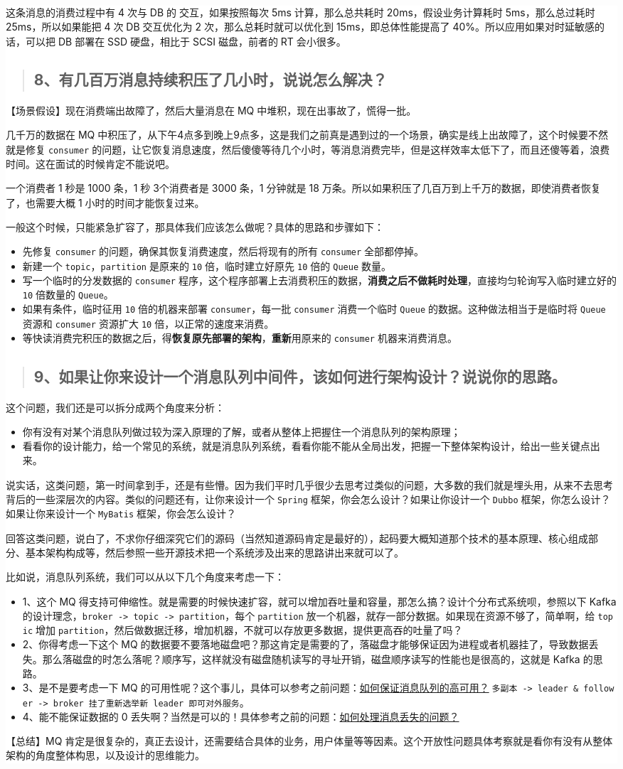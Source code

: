   这条消息的消费过程中有 4 次与 DB 的 交互，如果按照每次 5ms 计算，那么总共耗时 20ms，假设业务计算耗时 5ms，那么总过耗时 25ms，所以如果能把 4 次 DB 交互优化为 2 次，那么总耗时就可以优化到 15ms，即总体性能提高了 40%。所以应用如果对时延敏感的话，可以把 DB 部署在 SSD 硬盘，相比于 SCSI 磁盘，前者的 RT 会小很多。

> ## 8、有几百万消息持续积压了几小时，说说怎么解决？ 

【场景假设】现在消费端出故障了，然后大量消息在 MQ 中堆积，现在出事故了，慌得一批。

几千万的数据在 MQ 中积压了，从下午4点多到晚上9点多，这是我们之前真是遇到过的一个场景，确实是线上出故障了，这个时候要不然就是修复 `consumer` 的问题，让它恢复消息速度，然后傻傻等待几个小时，等消息消费完毕，但是这样效率太低下了，而且还傻等着，浪费时间。这在面试的时候肯定不能说吧。

一个消费者 1 秒是 1000 条，1 秒 3个消费者是 3000 条，1 分钟就是 18 万条。所以如果积压了几百万到上千万的数据，即使消费者恢复了，也需要大概 1 小时的时间才能恢复过来。

一般这个时候，只能紧急扩容了，那具体我们应该怎么做呢？具体的思路和步骤如下：

- 先修复 `consumer` 的问题，确保其恢复消费速度，然后将现有的所有 `consumer` 全部都停掉。
- 新建一个 `topic`，`partition` 是原来的 `10` 倍，临时建立好原先 `10` 倍的 `Queue` 数量。
- 写一个临时的分发数据的 `consumer` 程序，这个程序部署上去消费积压的数据，**消费之后不做耗时处理**，直接均匀轮询写入临时建立好的 `10` 倍数量的 `Queue`。
- 如果有条件，临时征用 `10` 倍的机器来部署 `consumer`，每一批 `consumer` 消费一个临时 `Queue` 的数据。这种做法相当于是临时将 `Queue` 资源和 `consumer` 资源扩大 `10` 倍，以正常的速度来消费。
- 等快读消费完积压的数据之后，得**恢复原先部署的架构**，**重新**用原来的 `consumer` 机器来消费消息。

> ## 9、如果让你来设计一个消息队列中间件，该如何进行架构设计？说说你的思路。

这个问题，我们还是可以拆分成两个角度来分析：

- 你有没有对某个消息队列做过较为深入原理的了解，或者从整体上把握住一个消息队列的架构原理；
- 看看你的设计能力，给一个常见的系统，就是消息队列系统，看看你能不能从全局出发，把握一下整体架构设计，给出一些关键点出来。

说实话，这类问题，第一时间拿到手，还是有些懵。因为我们平时几乎很少去思考过类似的问题，大多数的我们就是埋头用，从来不去思考背后的一些深层次的内容。类似的问题还有，让你来设计一个 `Spring` 框架，你会怎么设计？如果让你设计一个 `Dubbo` 框架，你怎么设计？如果让你来设计一个 `MyBatis` 框架，你会怎么设计？

回答这类问题，说白了，不求你仔细深究它们的源码（当然知道源码肯定是最好的），起码要大概知道那个技术的基本原理、核心组成部分、基本架构构成等，然后参照一些开源技术把一个系统涉及出来的思路讲出来就可以了。

比如说，消息队列系统，我们可以从以下几个角度来考虑一下：

- 1、这个 MQ 得支持可伸缩性。就是需要的时候快速扩容，就可以增加吞吐量和容量，那怎么搞？设计个分布式系统呗，参照以下 Kafka 的设计理念，`broker -> topic -> partition`，每个 `partition` 放一个机器，就存一部分数据。如果现在资源不够了，简单啊，给 `topic` 增加 `partition`，然后做数据迁移，增加机器，不就可以存放更多数据，提供更高吞的吐量了吗？
- 2、你得考虑一下这个 MQ 的数据要不要落地磁盘吧？那这肯定是需要的了，落磁盘才能够保证因为进程或者机器挂了，导致数据丢失。那么落磁盘的时怎么落呢？顺序写，这样就没有磁盘随机读写的寻址开销，磁盘顺序读写的性能也是很高的，这就是 Kafka 的思路。
- 3、是不是要考虑一下 MQ 的可用性呢？这个事儿，具体可以参考之前问题：[如何保证消息队列的高可用？]() `多副本 -> leader & follower -> broker 挂了重新选举新 leader 即可对外服务`。
- 4、能不能保证数据的 0 丢失啊？当然是可以的！具体参考之前的问题：[如何处理消息丢失的问题？]() 

【总结】MQ 肯定是很复杂的，真正去设计，还需要结合具体的业务，用户体量等等因素。这个开放性问题具体考察就是看你有没有从整体架构的角度整体构思，以及设计的思维能力。

